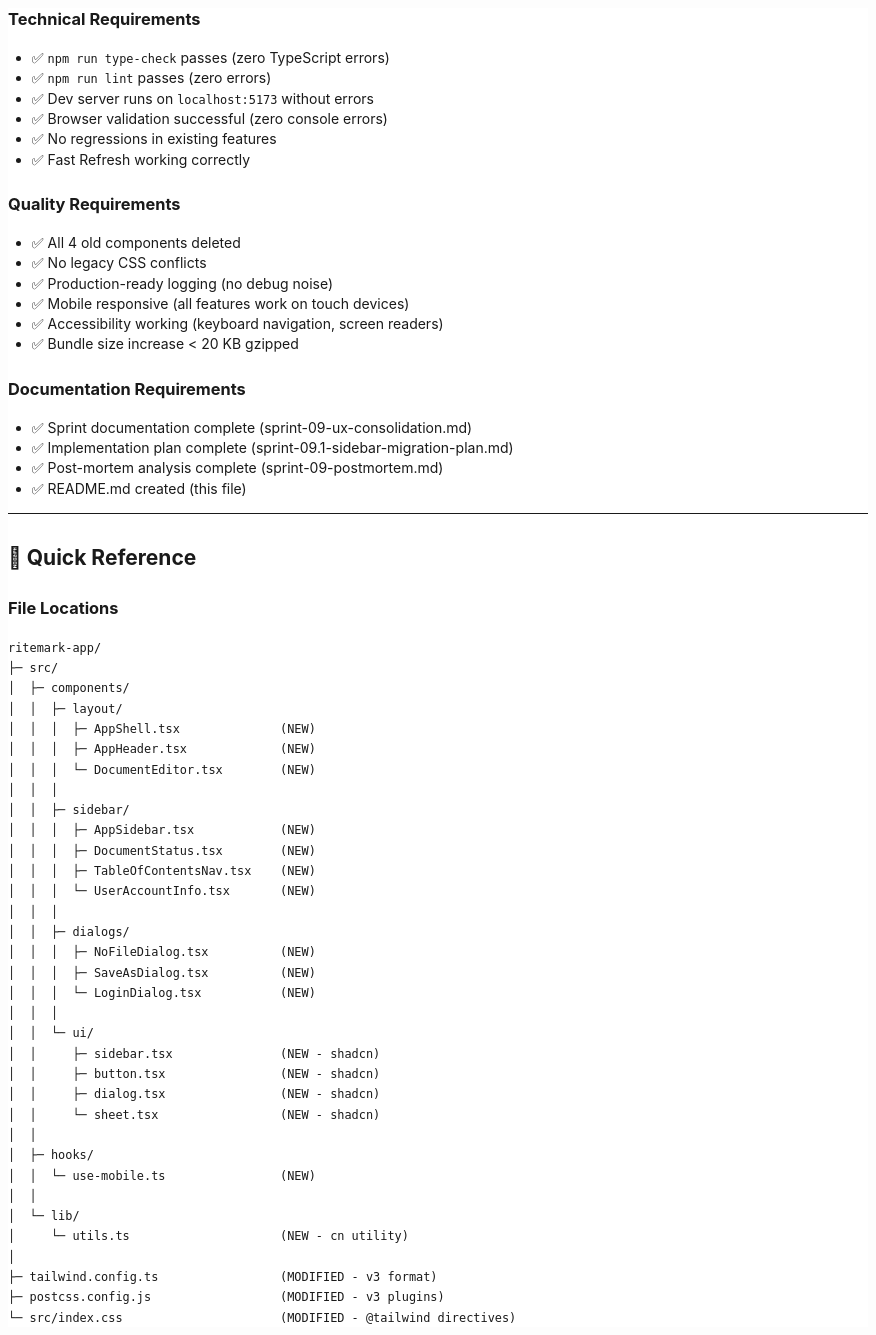 ### Technical Requirements
- ✅ `npm run type-check` passes (zero TypeScript errors)
- ✅ `npm run lint` passes (zero errors)
- ✅ Dev server runs on `localhost:5173` without errors
- ✅ Browser validation successful (zero console errors)
- ✅ No regressions in existing features
- ✅ Fast Refresh working correctly

### Quality Requirements
- ✅ All 4 old components deleted
- ✅ No legacy CSS conflicts
- ✅ Production-ready logging (no debug noise)
- ✅ Mobile responsive (all features work on touch devices)
- ✅ Accessibility working (keyboard navigation, screen readers)
- ✅ Bundle size increase < 20 KB gzipped

### Documentation Requirements
- ✅ Sprint documentation complete (sprint-09-ux-consolidation.md)
- ✅ Implementation plan complete (sprint-09.1-sidebar-migration-plan.md)
- ✅ Post-mortem analysis complete (sprint-09-postmortem.md)
- ✅ README.md created (this file)

---

## 📝 Quick Reference

### File Locations
```
ritemark-app/
├─ src/
│  ├─ components/
│  │  ├─ layout/
│  │  │  ├─ AppShell.tsx              (NEW)
│  │  │  ├─ AppHeader.tsx             (NEW)
│  │  │  └─ DocumentEditor.tsx        (NEW)
│  │  │
│  │  ├─ sidebar/
│  │  │  ├─ AppSidebar.tsx            (NEW)
│  │  │  ├─ DocumentStatus.tsx        (NEW)
│  │  │  ├─ TableOfContentsNav.tsx    (NEW)
│  │  │  └─ UserAccountInfo.tsx       (NEW)
│  │  │
│  │  ├─ dialogs/
│  │  │  ├─ NoFileDialog.tsx          (NEW)
│  │  │  ├─ SaveAsDialog.tsx          (NEW)
│  │  │  └─ LoginDialog.tsx           (NEW)
│  │  │
│  │  └─ ui/
│  │     ├─ sidebar.tsx               (NEW - shadcn)
│  │     ├─ button.tsx                (NEW - shadcn)
│  │     ├─ dialog.tsx                (NEW - shadcn)
│  │     └─ sheet.tsx                 (NEW - shadcn)
│  │
│  ├─ hooks/
│  │  └─ use-mobile.ts                (NEW)
│  │
│  └─ lib/
│     └─ utils.ts                     (NEW - cn utility)
│
├─ tailwind.config.ts                 (MODIFIED - v3 format)
├─ postcss.config.js                  (MODIFIED - v3 plugins)
└─ src/index.css                      (MODIFIED - @tailwind directives)
```